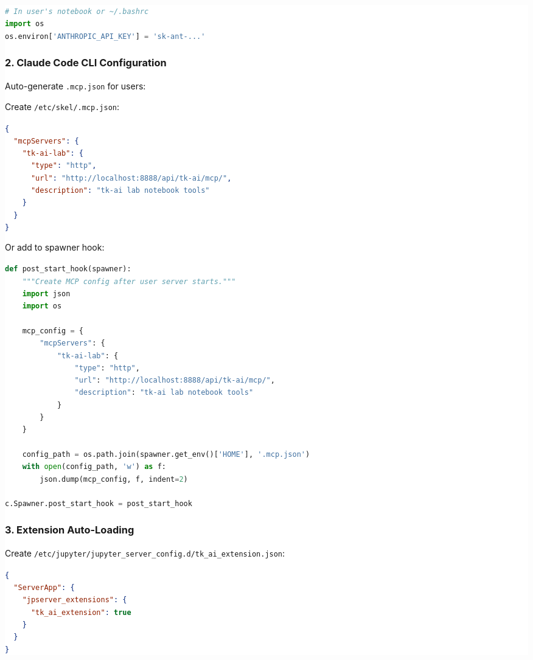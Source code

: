 ```python
# In user's notebook or ~/.bashrc
import os
os.environ['ANTHROPIC_API_KEY'] = 'sk-ant-...'
```

### 2. Claude Code CLI Configuration

Auto-generate `.mcp.json` for users:

Create `/etc/skel/.mcp.json`:

```json
{
  "mcpServers": {
    "tk-ai-lab": {
      "type": "http",
      "url": "http://localhost:8888/api/tk-ai/mcp/",
      "description": "tk-ai lab notebook tools"
    }
  }
}
```

Or add to spawner hook:

```python
def post_start_hook(spawner):
    """Create MCP config after user server starts."""
    import json
    import os

    mcp_config = {
        "mcpServers": {
            "tk-ai-lab": {
                "type": "http",
                "url": "http://localhost:8888/api/tk-ai/mcp/",
                "description": "tk-ai lab notebook tools"
            }
        }
    }

    config_path = os.path.join(spawner.get_env()['HOME'], '.mcp.json')
    with open(config_path, 'w') as f:
        json.dump(mcp_config, f, indent=2)

c.Spawner.post_start_hook = post_start_hook
```

### 3. Extension Auto-Loading

Create `/etc/jupyter/jupyter_server_config.d/tk_ai_extension.json`:

```json
{
  "ServerApp": {
    "jpserver_extensions": {
      "tk_ai_extension": true
    }
  }
}
```
